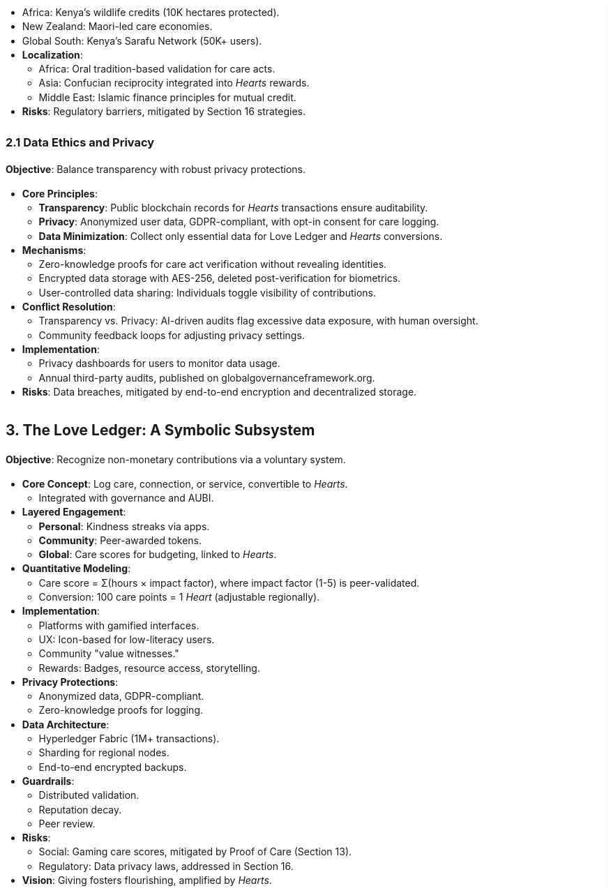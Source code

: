   - Africa: Kenya’s wildlife credits (10K hectares protected).  
  - New Zealand: Maori-led care economies.  
  - Global South: Kenya’s Sarafu Network (50K+ users).  
- **Localization**:  
  - Africa: Oral tradition-based validation for care acts.  
  - Asia: Confucian reciprocity integrated into *Hearts* rewards.  
  - Middle East: Islamic finance principles for mutual credit.  
- **Risks**: Regulatory barriers, mitigated by Section 16 strategies.  

### 2.1 Data Ethics and Privacy
**Objective**: Balance transparency with robust privacy protections.  
- **Core Principles**:  
  - **Transparency**: Public blockchain records for *Hearts* transactions ensure auditability.  
  - **Privacy**: Anonymized user data, GDPR-compliant, with opt-in consent for care logging.  
  - **Data Minimization**: Collect only essential data for Love Ledger and *Hearts* conversions.  
- **Mechanisms**:  
  - Zero-knowledge proofs for care act verification without revealing identities.  
  - Encrypted data storage with AES-256, deleted post-verification for biometrics.  
  - User-controlled data sharing: Individuals toggle visibility of contributions.  
- **Conflict Resolution**:  
  - Transparency vs. Privacy: AI-driven audits flag excessive data exposure, with human oversight.  
  - Community feedback loops for adjusting privacy settings.  
- **Implementation**:  
  - Privacy dashboards for users to monitor data usage.  
  - Annual third-party audits, published on globalgovernanceframework.org.  
- **Risks**: Data breaches, mitigated by end-to-end encryption and decentralized storage.  

## 3. The Love Ledger: A Symbolic Subsystem
**Objective**: Recognize non-monetary contributions via a voluntary system.  
- **Core Concept**: Log care, connection, or service, convertible to *Hearts*.  
  - Integrated with governance and AUBI.  
- **Layered Engagement**:  
  - **Personal**: Kindness streaks via apps.  
  - **Community**: Peer-awarded tokens.  
  - **Global**: Care scores for budgeting, linked to *Hearts*.  
- **Quantitative Modeling**:  
  - Care score = Σ(hours × impact factor), where impact factor (1-5) is peer-validated.  
  - Conversion: 100 care points = 1 *Heart* (adjustable regionally).  
- **Implementation**:  
  - Platforms with gamified interfaces.  
  - UX: Icon-based for low-literacy users.  
  - Community "value witnesses."  
  - Rewards: Badges, resource access, storytelling.  
- **Privacy Protections**:  
  - Anonymized data, GDPR-compliant.  
  - Zero-knowledge proofs for logging.  
- **Data Architecture**:  
  - Hyperledger Fabric (1M+ transactions).  
  - Sharding for regional nodes.  
  - End-to-end encrypted backups.  
- **Guardrails**:  
  - Distributed validation.  
  - Reputation decay.  
  - Peer review.  
- **Risks**:  
  - Social: Gaming care scores, mitigated by Proof of Care (Section 13).  
  - Regulatory: Data privacy laws, addressed in Section 16.  
- **Vision**: Giving fosters flourishing, amplified by *Hearts*.  
